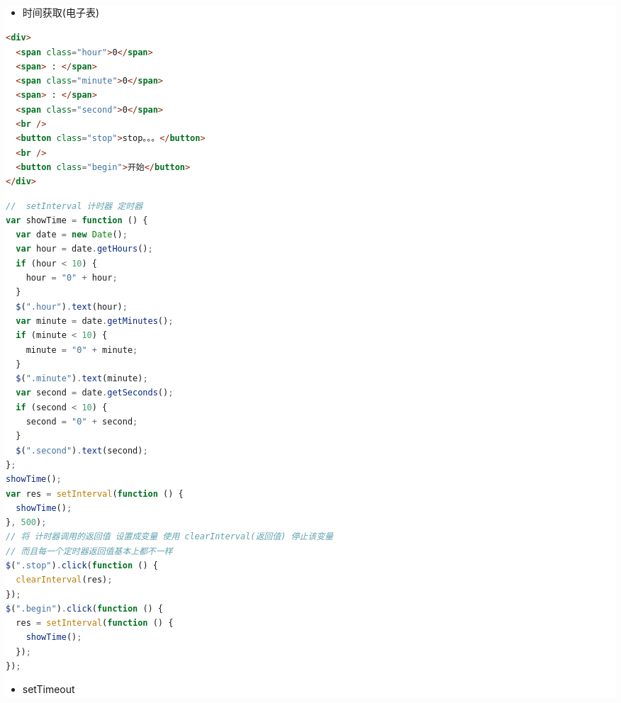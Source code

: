 - 时间获取(电子表)

```html
<div>
  <span class="hour">0</span>
  <span> : </span>
  <span class="minute">0</span>
  <span> : </span>
  <span class="second">0</span>
  <br />
  <button class="stop">stop。。。</button>
  <br />
  <button class="begin">开始</button>
</div>
```

```js
//  setInterval 计时器 定时器
var showTime = function () {
  var date = new Date();
  var hour = date.getHours();
  if (hour < 10) {
    hour = "0" + hour;
  }
  $(".hour").text(hour);
  var minute = date.getMinutes();
  if (minute < 10) {
    minute = "0" + minute;
  }
  $(".minute").text(minute);
  var second = date.getSeconds();
  if (second < 10) {
    second = "0" + second;
  }
  $(".second").text(second);
};
showTime();
var res = setInterval(function () {
  showTime();
}, 500);
// 将 计时器调用的返回值 设置成变量 使用 clearInterval(返回值) 停止该变量
// 而且每一个定时器返回值基本上都不一样
$(".stop").click(function () {
  clearInterval(res);
});
$(".begin").click(function () {
  res = setInterval(function () {
    showTime();
  });
});
```

- setTimeout
